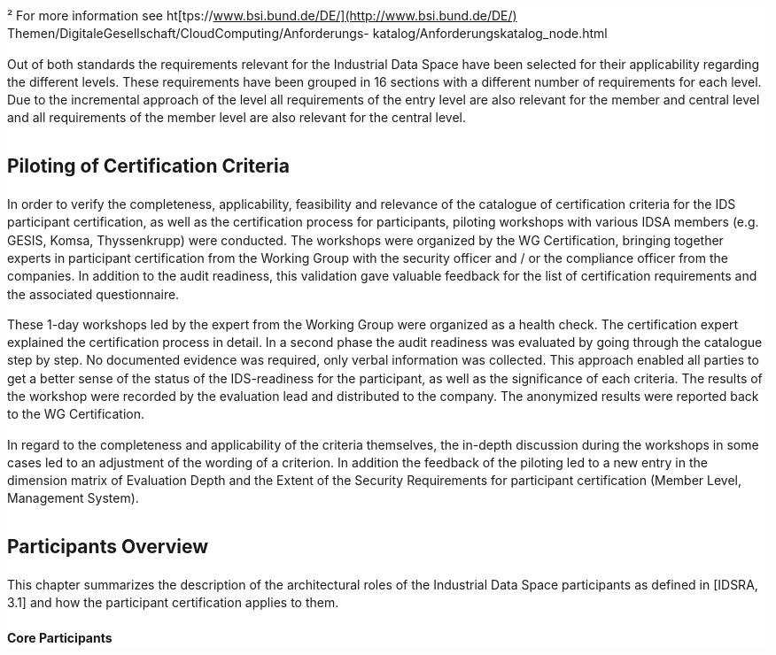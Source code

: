 ² For more information see
ht[tps://www.bsi.bund.de/DE/](http://www.bsi.bund.de/DE/)
Themen/DigitaleGesellschaft/CloudComputing/Anforderungs-
katalog/Anforderungskatalog_node.html

Out of both standards the requirements relevant for the Industrial
Data Space have been selected for their applicability regarding the
different levels. These requirements have been grouped in 16 sections with a different number of requirements for each level. Due to
the incremental approach of the level all requirements of the entry
level are also relevant for the member and central level and all
requirements of the member level are also relevant for the central
level.

## Piloting of Certification Criteria

In order to verify the completeness, applicability, feasibility and
relevance of the catalogue of certification criteria for the IDS
participant certification, as well as the certification process for
participants, piloting workshops with various IDSA members (e.g.
GESIS, Komsa, Thyssenkrupp) were conducted. The workshops were
organized by the WG Certification, bringing together experts in
participant certification from the Working Group with the security
officer and / or the compliance officer from the companies. In addition to the
audit readiness, this validation gave valuable feedback for the list
of certification requirements and the associated questionnaire.

These 1-day workshops led by the expert from the Working Group were
organized as a health check. The certification expert explained the
certification process in detail. In a second phase the audit readiness was evaluated by going through the catalogue step by step. No
documented evidence was required, only verbal information was
collected. This approach enabled all parties to get a better sense of
the status of the IDS-readiness for the participant, as well as the
significance of each criteria. The results of the workshop were
recorded by the evaluation lead and distributed to the company. The
anonymized results were reported back to the WG Certification.

In regard to the completeness and applicability of the criteria
themselves, the in-depth discussion during the workshops in some cases
led to an adjustment of the wording of a criterion. In addition the
feedback of the piloting led to a new entry in the dimension matrix of
Evaluation Depth and the Extent of the Security Requirements for
participant certification (Member Level, Management System).

## Participants Overview

This chapter summarizes the description of the architectural roles of
the Industrial Data Space participants as defined in [IDSRA, 3.1]
and how the participant certification applies to them.

#### Core Participants

